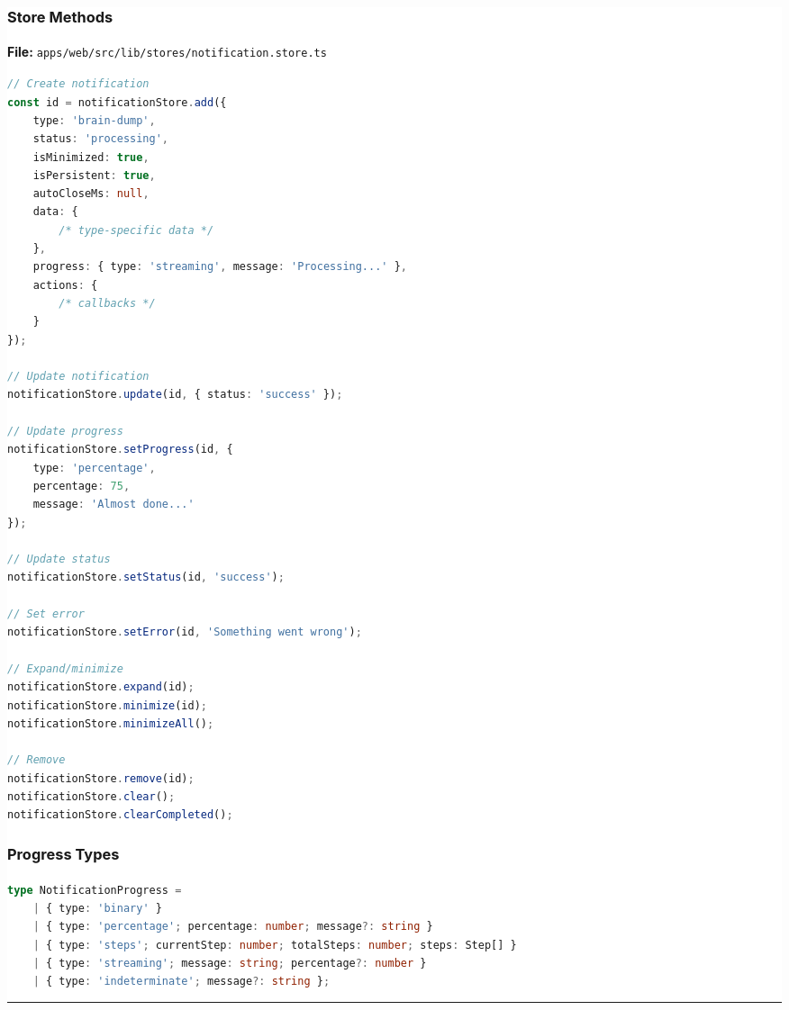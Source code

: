 ### Store Methods

**File:** `apps/web/src/lib/stores/notification.store.ts`

```typescript
// Create notification
const id = notificationStore.add({
	type: 'brain-dump',
	status: 'processing',
	isMinimized: true,
	isPersistent: true,
	autoCloseMs: null,
	data: {
		/* type-specific data */
	},
	progress: { type: 'streaming', message: 'Processing...' },
	actions: {
		/* callbacks */
	}
});

// Update notification
notificationStore.update(id, { status: 'success' });

// Update progress
notificationStore.setProgress(id, {
	type: 'percentage',
	percentage: 75,
	message: 'Almost done...'
});

// Update status
notificationStore.setStatus(id, 'success');

// Set error
notificationStore.setError(id, 'Something went wrong');

// Expand/minimize
notificationStore.expand(id);
notificationStore.minimize(id);
notificationStore.minimizeAll();

// Remove
notificationStore.remove(id);
notificationStore.clear();
notificationStore.clearCompleted();
```

### Progress Types

```typescript
type NotificationProgress =
	| { type: 'binary' }
	| { type: 'percentage'; percentage: number; message?: string }
	| { type: 'steps'; currentStep: number; totalSteps: number; steps: Step[] }
	| { type: 'streaming'; message: string; percentage?: number }
	| { type: 'indeterminate'; message?: string };
```

---